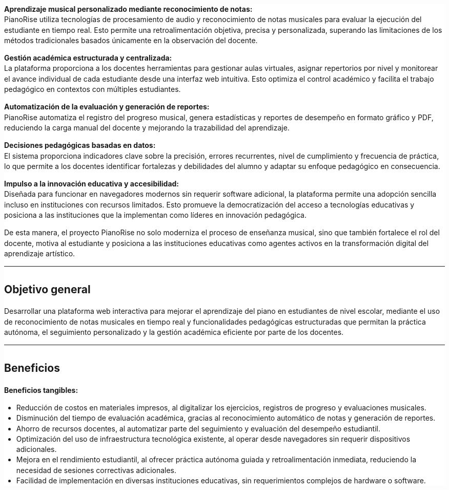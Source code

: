**Aprendizaje musical personalizado mediante reconocimiento de notas:**  
PianoRise utiliza tecnologías de procesamiento de audio y reconocimiento de notas musicales para evaluar la ejecución del estudiante en tiempo real. Esto permite una retroalimentación objetiva, precisa y personalizada, superando las limitaciones de los métodos tradicionales basados únicamente en la observación del docente.  

**Gestión académica estructurada y centralizada:**  
La plataforma proporciona a los docentes herramientas para gestionar aulas virtuales, asignar repertorios por nivel y monitorear el avance individual de cada estudiante desde una interfaz web intuitiva. Esto optimiza el control académico y facilita el trabajo pedagógico en contextos con múltiples estudiantes.  

**Automatización de la evaluación y generación de reportes:**  
PianoRise automatiza el registro del progreso musical, genera estadísticas y reportes de desempeño en formato gráfico y PDF, reduciendo la carga manual del docente y mejorando la trazabilidad del aprendizaje.  

**Decisiones pedagógicas basadas en datos:**  
El sistema proporciona indicadores clave sobre la precisión, errores recurrentes, nivel de cumplimiento y frecuencia de práctica, lo que permite a los docentes identificar fortalezas y debilidades del alumno y adaptar su enfoque pedagógico en consecuencia.  

**Impulso a la innovación educativa y accesibilidad:**  
Diseñada para funcionar en navegadores modernos sin requerir software adicional, la plataforma permite una adopción sencilla incluso en instituciones con recursos limitados. Esto promueve la democratización del acceso a tecnologías educativas y posiciona a las instituciones que la implementan como líderes en innovación pedagógica.  

De esta manera, el proyecto PianoRise no solo moderniza el proceso de enseñanza musical, sino que también fortalece el rol del docente, motiva al estudiante y posiciona a las instituciones educativas como agentes activos en la transformación digital del aprendizaje artístico.  

---

## Objetivo general  
Desarrollar una plataforma web interactiva para mejorar el aprendizaje del piano en estudiantes de nivel escolar, mediante el uso de reconocimiento de notas musicales en tiempo real y funcionalidades pedagógicas estructuradas que permitan la práctica autónoma, el seguimiento personalizado y la gestión académica eficiente por parte de los docentes.  

---

## Beneficios  
**Beneficios tangibles:**  
- Reducción de costos en materiales impresos, al digitalizar los ejercicios, registros de progreso y evaluaciones musicales.  
- Disminución del tiempo de evaluación académica, gracias al reconocimiento automático de notas y generación de reportes.  
- Ahorro de recursos docentes, al automatizar parte del seguimiento y evaluación del desempeño estudiantil.  
- Optimización del uso de infraestructura tecnológica existente, al operar desde navegadores sin requerir dispositivos adicionales.  
- Mejora en el rendimiento estudiantil, al ofrecer práctica autónoma guiada y retroalimentación inmediata, reduciendo la necesidad de sesiones correctivas adicionales.  
- Facilidad de implementación en diversas instituciones educativas, sin requerimientos complejos de hardware o software.  
